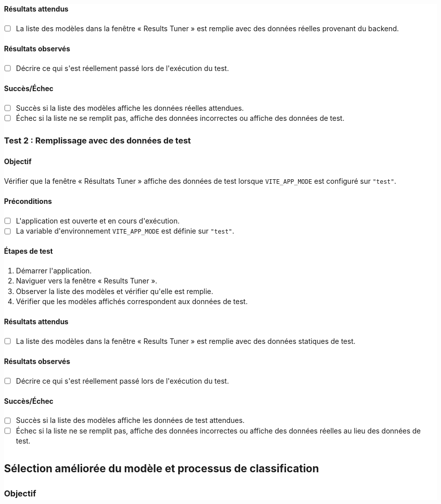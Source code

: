 #### Résultats attendus

- [ ] La liste des modèles dans la fenêtre « Results Tuner » est remplie avec
  des données réelles provenant du backend.

#### Résultats observés

- [ ] Décrire ce qui s'est réellement passé lors de l'exécution du test.

#### Succès/Échec

- [ ] Succès si la liste des modèles affiche les données réelles attendues.
- [ ] Échec si la liste ne se remplit pas, affiche des données incorrectes ou
  affiche des données de test.

### Test 2 : Remplissage avec des données de test

#### Objectif

Vérifier que la fenêtre « Résultats Tuner » affiche des données de test lorsque
`VITE_APP_MODE` est configuré sur `"test"`.

#### Préconditions

- [ ] L'application est ouverte et en cours d'exécution.
- [ ] La variable d'environnement `VITE_APP_MODE` est définie sur `"test"`.

#### Étapes de test

1. Démarrer l'application.
2. Naviguer vers la fenêtre « Results Tuner ».
3. Observer la liste des modèles et vérifier qu'elle est remplie.
4. Vérifier que les modèles affichés correspondent aux données de test.

#### Résultats attendus

- [ ] La liste des modèles dans la fenêtre « Results Tuner » est remplie avec
  des données statiques de test.

#### Résultats observés

- [ ] Décrire ce qui s'est réellement passé lors de l'exécution du test.

#### Succès/Échec

- [ ] Succès si la liste des modèles affiche les données de test attendues.
- [ ] Échec si la liste ne se remplit pas, affiche des données incorrectes ou
  affiche des données réelles au lieu des données de test.

## Sélection améliorée du modèle et processus de classification

### Objectif
